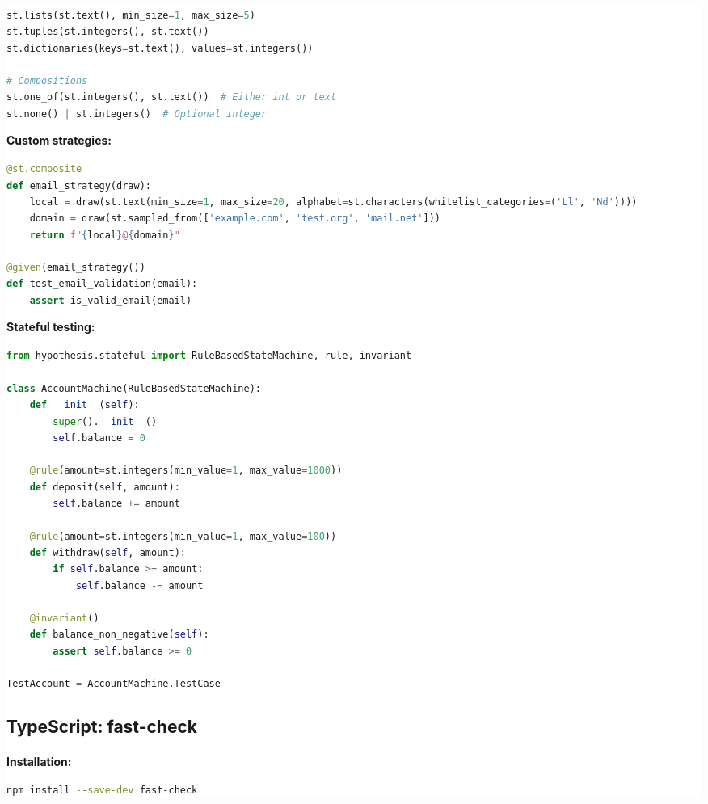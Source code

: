 ```python
st.lists(st.text(), min_size=1, max_size=5)
st.tuples(st.integers(), st.text())
st.dictionaries(keys=st.text(), values=st.integers())

# Compositions
st.one_of(st.integers(), st.text())  # Either int or text
st.none() | st.integers()  # Optional integer
```

**Custom strategies:**
```python
@st.composite
def email_strategy(draw):
    local = draw(st.text(min_size=1, max_size=20, alphabet=st.characters(whitelist_categories=('Ll', 'Nd'))))
    domain = draw(st.sampled_from(['example.com', 'test.org', 'mail.net']))
    return f"{local}@{domain}"

@given(email_strategy())
def test_email_validation(email):
    assert is_valid_email(email)
```

**Stateful testing:**
```python
from hypothesis.stateful import RuleBasedStateMachine, rule, invariant

class AccountMachine(RuleBasedStateMachine):
    def __init__(self):
        super().__init__()
        self.balance = 0
    
    @rule(amount=st.integers(min_value=1, max_value=1000))
    def deposit(self, amount):
        self.balance += amount
    
    @rule(amount=st.integers(min_value=1, max_value=100))
    def withdraw(self, amount):
        if self.balance >= amount:
            self.balance -= amount
    
    @invariant()
    def balance_non_negative(self):
        assert self.balance >= 0

TestAccount = AccountMachine.TestCase
```

## TypeScript: fast-check

**Installation:**
```bash
npm install --save-dev fast-check
```
